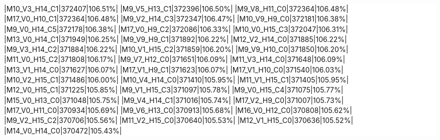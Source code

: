 |M10_V3_H14_C1|372407|106.51%|
|M9_V5_H13_C1|372396|106.50%|
|M9_V8_H11_C0|372364|106.48%|
|M17_V0_H10_C1|372364|106.48%|
|M9_V2_H14_C3|372347|106.47%|
|M10_V9_H9_C0|372181|106.38%|
|M9_V0_H14_C5|372178|106.38%|
|M17_V0_H9_C2|372086|106.33%|
|M10_V0_H15_C3|372047|106.31%|
|M13_V0_H14_C1|371949|106.25%|
|M9_V9_H9_C1|371892|106.22%|
|M12_V2_H14_C0|371885|106.22%|
|M9_V3_H14_C2|371884|106.22%|
|M10_V1_H15_C2|371859|106.20%|
|M9_V9_H10_C0|371850|106.20%|
|M11_V0_H15_C2|371808|106.17%|
|M9_V7_H12_C0|371651|106.09%|
|M11_V3_H14_C0|371648|106.09%|
|M13_V1_H14_C0|371627|106.07%|
|M17_V1_H9_C1|371623|106.07%|
|M17_V1_H10_C0|371540|106.03%|
|M10_V2_H15_C1|371486|106.00%|
|M10_V4_H14_C0|371410|105.95%|
|M11_V1_H15_C1|371405|105.95%|
|M12_V0_H15_C1|371225|105.85%|
|M9_V1_H15_C3|371097|105.78%|
|M9_V0_H15_C4|371075|105.77%|
|M15_V0_H13_C0|371048|105.75%|
|M9_V4_H14_C1|371016|105.74%|
|M17_V2_H9_C0|371007|105.73%|
|M17_V0_H11_C0|370934|105.69%|
|M9_V6_H13_C0|370913|105.68%|
|M16_V0_H12_C0|370808|105.62%|
|M9_V2_H15_C2|370706|105.56%|
|M11_V2_H15_C0|370640|105.53%|
|M12_V1_H15_C0|370636|105.52%|
|M14_V0_H14_C0|370472|105.43%|
